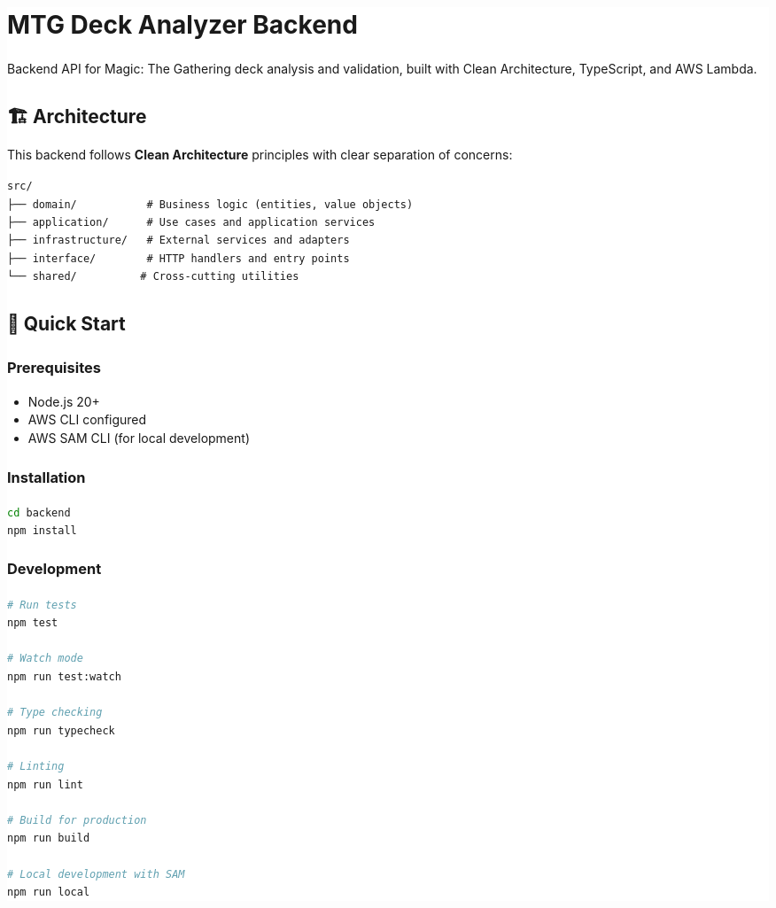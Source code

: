 # MTG Deck Analyzer Backend

Backend API for Magic: The Gathering deck analysis and validation, built with Clean Architecture, TypeScript, and AWS Lambda.

## 🏗️ Architecture

This backend follows **Clean Architecture** principles with clear separation of concerns:

```
src/
├── domain/           # Business logic (entities, value objects)
├── application/      # Use cases and application services
├── infrastructure/   # External services and adapters
├── interface/        # HTTP handlers and entry points
└── shared/          # Cross-cutting utilities
```

## 🚀 Quick Start

### Prerequisites
- Node.js 20+
- AWS CLI configured
- AWS SAM CLI (for local development)

### Installation

```bash
cd backend
npm install
```

### Development

```bash
# Run tests
npm test

# Watch mode
npm run test:watch

# Type checking
npm run typecheck

# Linting
npm run lint

# Build for production
npm run build

# Local development with SAM
npm run local
```

